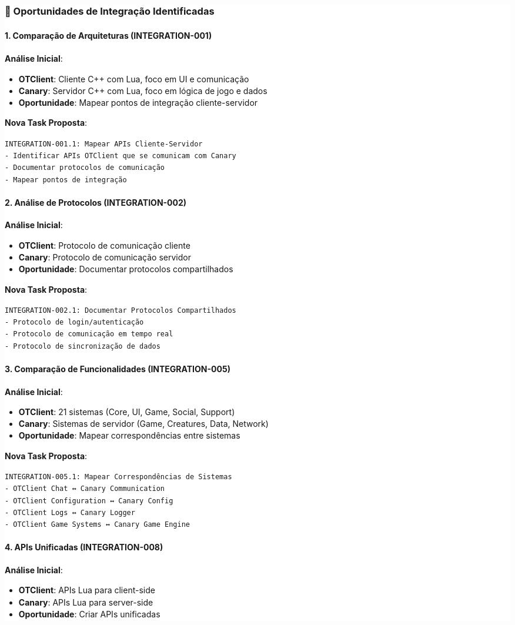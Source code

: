 ### **🎯 Oportunidades de Integração Identificadas**

#### **1. Comparação de Arquiteturas (INTEGRATION-001)**

**Análise Inicial**:
- **OTClient**: Cliente C++ com Lua, foco em UI e comunicação
- **Canary**: Servidor C++ com Lua, foco em lógica de jogo e dados
- **Oportunidade**: Mapear pontos de integração cliente-servidor

**Nova Task Proposta**:
```
INTEGRATION-001.1: Mapear APIs Cliente-Servidor
- Identificar APIs OTClient que se comunicam com Canary
- Documentar protocolos de comunicação
- Mapear pontos de integração
```

#### **2. Análise de Protocolos (INTEGRATION-002)**

**Análise Inicial**:
- **OTClient**: Protocolo de comunicação cliente
- **Canary**: Protocolo de comunicação servidor
- **Oportunidade**: Documentar protocolos compartilhados

**Nova Task Proposta**:
```
INTEGRATION-002.1: Documentar Protocolos Compartilhados
- Protocolo de login/autenticação
- Protocolo de comunicação em tempo real
- Protocolo de sincronização de dados
```

#### **3. Comparação de Funcionalidades (INTEGRATION-005)**

**Análise Inicial**:
- **OTClient**: 21 sistemas (Core, UI, Game, Social, Support)
- **Canary**: Sistemas de servidor (Game, Creatures, Data, Network)
- **Oportunidade**: Mapear correspondências entre sistemas

**Nova Task Proposta**:
```
INTEGRATION-005.1: Mapear Correspondências de Sistemas
- OTClient Chat ↔ Canary Communication
- OTClient Configuration ↔ Canary Config
- OTClient Logs ↔ Canary Logger
- OTClient Game Systems ↔ Canary Game Engine
```

#### **4. APIs Unificadas (INTEGRATION-008)**

**Análise Inicial**:
- **OTClient**: APIs Lua para client-side
- **Canary**: APIs Lua para server-side
- **Oportunidade**: Criar APIs unificadas
